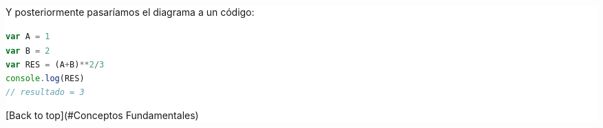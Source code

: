 

Y posteriormente pasaríamos el diagrama a un código:

```js
var A = 1
var B = 2
var RES = (A+B)**2/3
console.log(RES)
// resultado = 3
```





[Back to top](#Conceptos Fundamentales)


